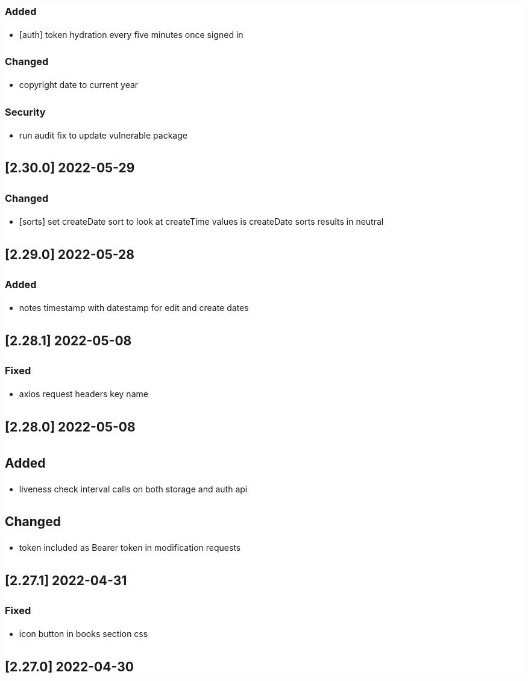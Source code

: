 ### Added

- [auth] token hydration every five minutes once signed in

### Changed

- copyright date to current year

### Security

- run audit fix to update vulnerable package

## [2.30.0] 2022-05-29

### Changed

- [sorts] set createDate sort to look at createTime values is createDate sorts results in neutral

## [2.29.0] 2022-05-28

### Added

- notes timestamp with datestamp for edit and create dates

## [2.28.1] 2022-05-08

### Fixed

- axios request headers key name

## [2.28.0] 2022-05-08

## Added

- liveness check interval calls on both storage and auth api

## Changed

- token included as Bearer token in modification requests

## [2.27.1] 2022-04-31

### Fixed

- icon button in books section css

## [2.27.0] 2022-04-30
